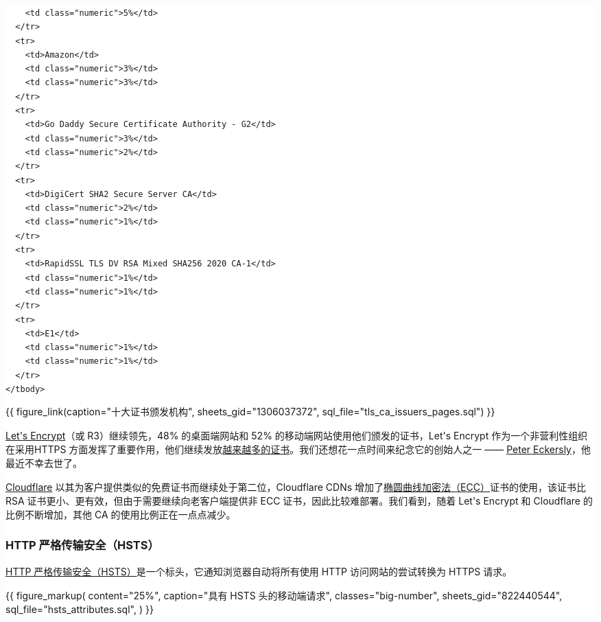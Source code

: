         <td class="numeric">5%</td>
      </tr>
      <tr>
        <td>Amazon</td>
        <td class="numeric">3%</td>
        <td class="numeric">3%</td>
      </tr>
      <tr>
        <td>Go Daddy Secure Certificate Authority - G2</td>
        <td class="numeric">3%</td>
        <td class="numeric">2%</td>
      </tr>
      <tr>
        <td>DigiCert SHA2 Secure Server CA</td>
        <td class="numeric">2%</td>
        <td class="numeric">1%</td>
      </tr>
      <tr>
        <td>RapidSSL TLS DV RSA Mixed SHA256 2020 CA-1</td>
        <td class="numeric">1%</td>
        <td class="numeric">1%</td>
      </tr>
      <tr>
        <td>E1</td>
        <td class="numeric">1%</td>
        <td class="numeric">1%</td>
      </tr>
    </tbody>
  </table>
  <figcaption>{{ figure_link(caption="十大证书颁发机构", sheets_gid="1306037372", sql_file="tls_ca_issuers_pages.sql") }}</figcaption>
</figure>

<a hreflang="en" href="https://letsencrypt.org/">Let's Encrypt</a>（或 R3）继续领先，48% 的桌面端网站和 52% 的移动端网站使用他们颁发的证书，Let's Encrypt 作为一个非营利性组织在采用HTTPS 方面发挥了重要作用，他们继续发放<a hreflang="en" href="https://letsencrypt.org/stats/#daily-issuance">越来越多的证书</a>。我们还想花一点时间来纪念它的创始人之一 —— <a hreflang="en" href="https://community.letsencrypt.org/t/peter-eckersley-may-his-memory-be-a-blessing/183854">Peter Eckersly</a>，他最近不幸去世了。

<a hreflang="en" href="https://developers.cloudflare.com/ssl/ssl-tls/certificate-authorities/">Cloudflare</a> 以其为客户提供类似的免费证书而继续处于第二位，Cloudflare CDNs 增加了<a hreflang="en" href="https://www.digicert.com/faq/ecc.htm">椭圆曲线加密法（ECC）</a>证书的使用，该证书比 RSA 证书更小、更有效，但由于需要继续向老客户端提供非 ECC 证书，因此比较难部署。我们看到，随着 Let's Encrypt 和 Cloudflare 的比例不断增加，其他 CA 的使用比例正在一点点减少。

### HTTP 严格传输安全（HSTS）

[HTTP 严格传输安全（HSTS）](https://developer.mozilla.org//docs/Web/HTTP/Headers/Strict-Transport-Security)是一个标头，它通知浏览器自动将所有使用 HTTP 访问网站的尝试转换为 HTTPS 请求。

{{ figure_markup(
  content="25%",
  caption="具有 HSTS 头的移动端请求",
  classes="big-number",
  sheets_gid="822440544",
  sql_file="hsts_attributes.sql",
) }}
